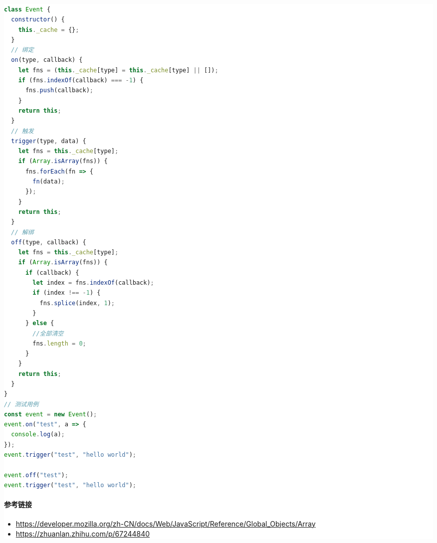 ```js
class Event {
  constructor() {
    this._cache = {};
  }
  // 绑定
  on(type, callback) {
    let fns = (this._cache[type] = this._cache[type] || []);
    if (fns.indexOf(callback) === -1) {
      fns.push(callback);
    }
    return this;
  }
  // 触发
  trigger(type, data) {
    let fns = this._cache[type];
    if (Array.isArray(fns)) {
      fns.forEach(fn => {
        fn(data);
      });
    }
    return this;
  }
  // 解绑
  off(type, callback) {
    let fns = this._cache[type];
    if (Array.isArray(fns)) {
      if (callback) {
        let index = fns.indexOf(callback);
        if (index !== -1) {
          fns.splice(index, 1);
        }
      } else {
        //全部清空
        fns.length = 0;
      }
    }
    return this;
  }
}
// 测试用例
const event = new Event();
event.on("test", a => {
  console.log(a);
});
event.trigger("test", "hello world");

event.off("test");
event.trigger("test", "hello world");
```

#### 参考链接

- https://developer.mozilla.org/zh-CN/docs/Web/JavaScript/Reference/Global_Objects/Array
- https://zhuanlan.zhihu.com/p/67244840
